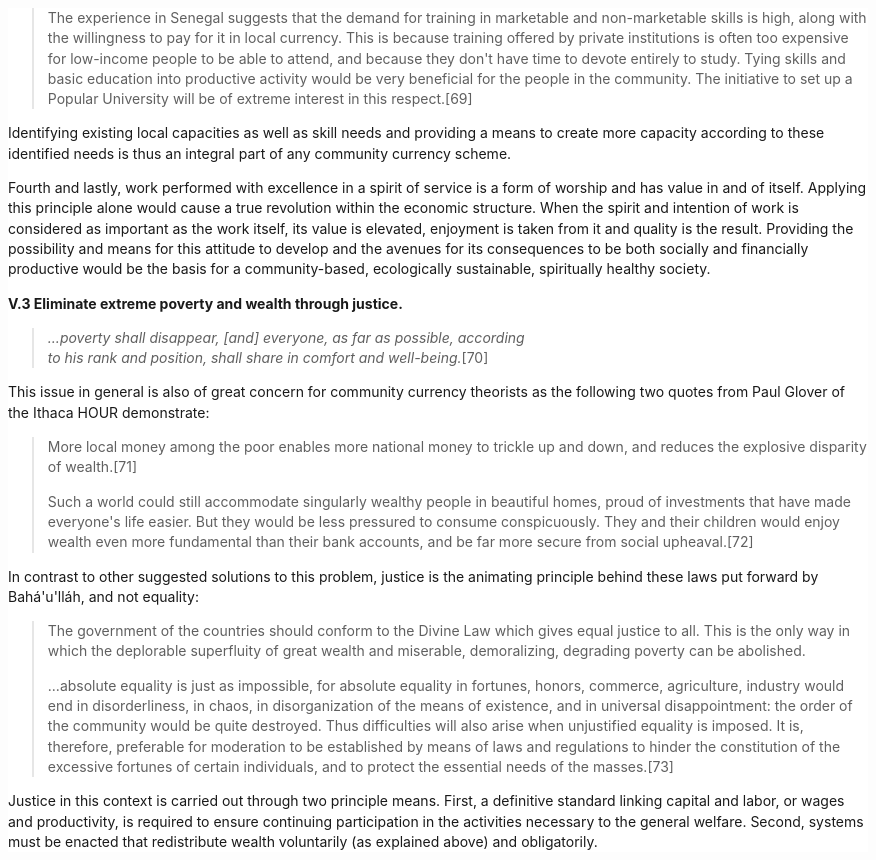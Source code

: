 > The experience in Senegal suggests that the demand for training in marketable and non-marketable skills is high, along with the willingness to pay for it in local currency. This is because training offered by private institutions is often too expensive for low-income people to be able to attend, and because they don't have time to devote entirely to study. Tying skills and basic education into productive activity would be very beneficial for the people in the community. The initiative to set up a Popular University will be of extreme interest in this respect.\[69\]

  
Identifying existing local capacities as well as skill needs and providing a means to create more capacity according to these identified needs is thus an integral part of any community currency scheme.  
  
Fourth and lastly, work performed with excellence in a spirit of service is a form of worship and has value in and of itself. Applying this principle alone would cause a true revolution within the economic structure. When the spirit and intention of work is considered as important as the work itself, its value is elevated, enjoyment is taken from it and quality is the result. Providing the possibility and means for this attitude to develop and the avenues for its consequences to be both socially and financially productive would be the basis for a community-based, ecologically sustainable, spiritually healthy society.  
  
**V.3 Eliminate extreme poverty and wealth through justice.**  

> _...poverty shall disappear, \[and\] everyone, as far as possible, according_  
> _to his rank and position, shall share in comfort and well-being._\[70\]

  
This issue in general is also of great concern for community currency theorists as the following two quotes from Paul Glover of the Ithaca HOUR demonstrate:

> More local money among the poor enables more national money to trickle up and down, and reduces the explosive disparity of wealth.\[71\]  
>   
> Such a world could still accommodate singularly wealthy people in beautiful homes, proud of investments that have made everyone's life easier. But they would be less pressured to consume conspicuously. They and their children would enjoy wealth even more fundamental than their bank accounts, and be far more secure from social upheaval.\[72\]

  
In contrast to other suggested solutions to this problem, justice is the animating principle behind these laws put forward by Bahá'u'lláh, and not equality:

> The government of the countries should conform to the Divine Law which gives equal justice to all. This is the only way in which the deplorable superfluity of great wealth and miserable, demoralizing, degrading poverty can be abolished.  
>   
> ...absolute equality is just as impossible, for absolute equality in fortunes, honors, commerce, agriculture, industry would end in disorderliness, in chaos, in disorganization of the means of existence, and in universal disappointment: the order of the community would be quite destroyed. Thus difficulties will also arise when unjustified equality is imposed. It is, therefore, preferable for moderation to be established by means of laws and regulations to hinder the constitution of the excessive fortunes of certain individuals, and to protect the essential needs of the masses.\[73\]

  
Justice in this context is carried out through two principle means. First, a definitive standard linking capital and labor, or wages and productivity, is required to ensure continuing participation in the activities necessary to the general welfare. Second, systems must be enacted that redistribute wealth voluntarily (as explained above) and obligatorily.  
  